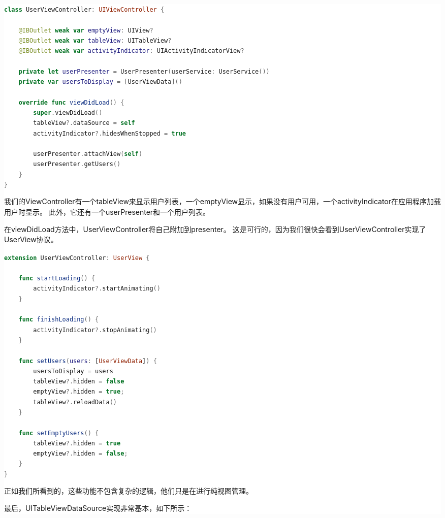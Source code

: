 ```Swift
class UserViewController: UIViewController {
 
    @IBOutlet weak var emptyView: UIView?
    @IBOutlet weak var tableView: UITableView?
    @IBOutlet weak var activityIndicator: UIActivityIndicatorView?
 
    private let userPresenter = UserPresenter(userService: UserService())
    private var usersToDisplay = [UserViewData]()
 
    override func viewDidLoad() {
        super.viewDidLoad()
        tableView?.dataSource = self
        activityIndicator?.hidesWhenStopped = true
 
        userPresenter.attachView(self)
        userPresenter.getUsers()
    }
}
```

我们的ViewController有一个tableView来显示用户列表，一个emptyView显示，如果没有用户可用，一个activityIndicator在应用程序加载用户时显示。 此外，它还有一个userPresenter和一个用户列表。

在viewDidLoad方法中，UserViewController将自己附加到presenter。 这是可行的，因为我们很快会看到UserViewController实现了UserView协议。

```Swift
extension UserViewController: UserView {
 
    func startLoading() {
        activityIndicator?.startAnimating()
    }
 
    func finishLoading() {
        activityIndicator?.stopAnimating()
    }
 
    func setUsers(users: [UserViewData]) {
        usersToDisplay = users
        tableView?.hidden = false
        emptyView?.hidden = true;
        tableView?.reloadData()
    }
 
    func setEmptyUsers() {
        tableView?.hidden = true
        emptyView?.hidden = false;
    }
}
```

正如我们所看到的，这些功能不包含复杂的逻辑，他们只是在进行纯视图管理。

最后，UITableViewDataSource实现非常基本，如下所示：

